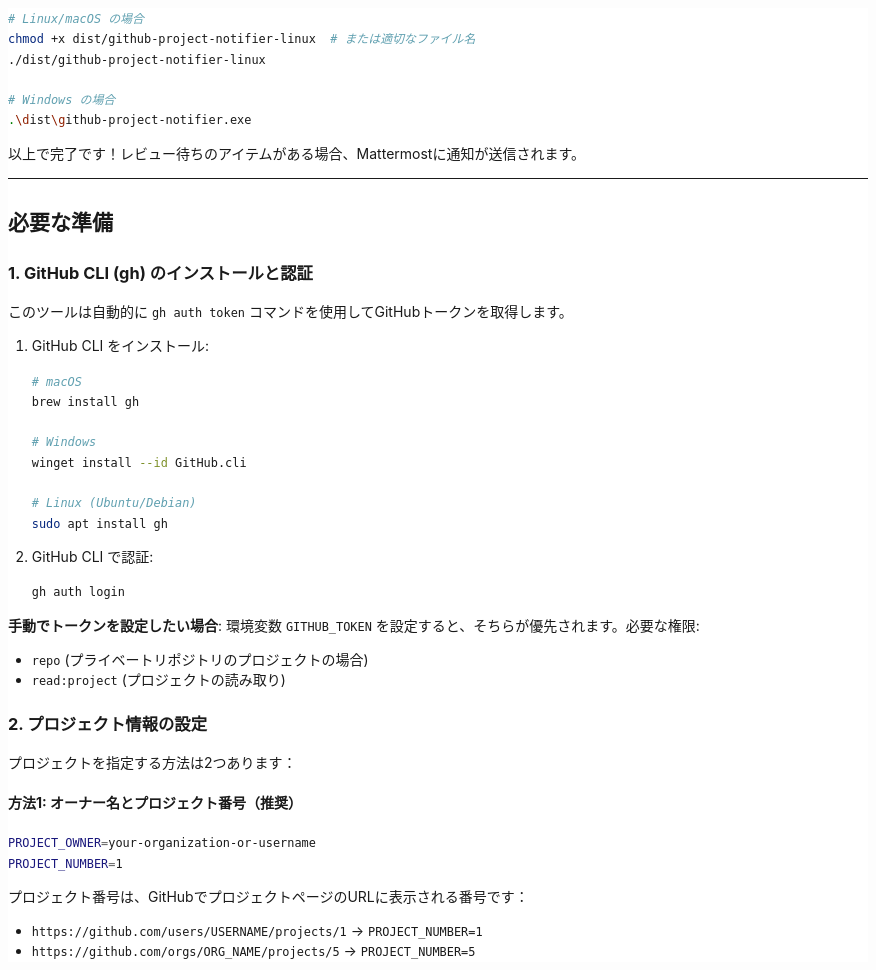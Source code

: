 ```bash
# Linux/macOS の場合
chmod +x dist/github-project-notifier-linux  # または適切なファイル名
./dist/github-project-notifier-linux

# Windows の場合
.\dist\github-project-notifier.exe
```

以上で完了です！レビュー待ちのアイテムがある場合、Mattermostに通知が送信されます。

---

## 必要な準備

### 1. GitHub CLI (gh) のインストールと認証

このツールは自動的に `gh auth token` コマンドを使用してGitHubトークンを取得します。

1. GitHub CLI をインストール:
   ```bash
   # macOS
   brew install gh
   
   # Windows
   winget install --id GitHub.cli
   
   # Linux (Ubuntu/Debian)
   sudo apt install gh
   ```

2. GitHub CLI で認証:
   ```bash
   gh auth login
   ```

**手動でトークンを設定したい場合**:
環境変数 `GITHUB_TOKEN` を設定すると、そちらが優先されます。必要な権限:
- `repo` (プライベートリポジトリのプロジェクトの場合)
- `read:project` (プロジェクトの読み取り)

### 2. プロジェクト情報の設定

プロジェクトを指定する方法は2つあります：

#### 方法1: オーナー名とプロジェクト番号（推奨）

```bash
PROJECT_OWNER=your-organization-or-username
PROJECT_NUMBER=1
```

プロジェクト番号は、GitHubでプロジェクトページのURLに表示される番号です：
- `https://github.com/users/USERNAME/projects/1` → `PROJECT_NUMBER=1`
- `https://github.com/orgs/ORG_NAME/projects/5` → `PROJECT_NUMBER=5`

